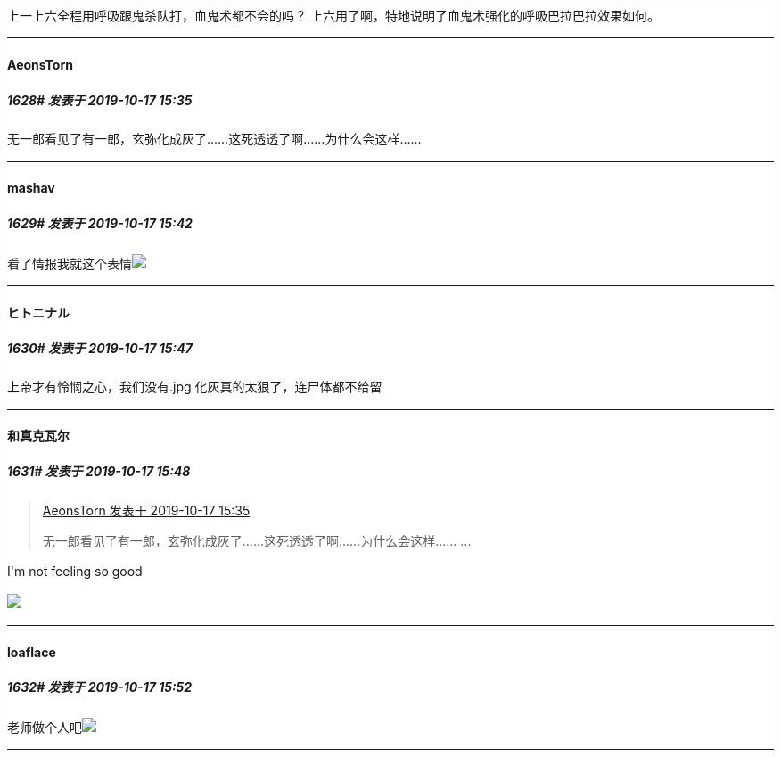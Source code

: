 上一上六全程用呼吸跟鬼杀队打，血鬼术都不会的吗？</blockquote>
上六用了啊，特地说明了血鬼术强化的呼吸巴拉巴拉效果如何。


-----

####  AeonsTorn  
##### 1628#       发表于 2019-10-17 15:35


无一郎看见了有一郎，玄弥化成灰了……这死透透了啊……为什么会这样……


-----

####  mashav  
##### 1629#       发表于 2019-10-17 15:42


看了情报我就这个表情<img src="https://static.saraba1st.com/image/smiley/face2017/001.png" referrerpolicy="no-referrer">


-----

####  ヒトニナル  
##### 1630#       发表于 2019-10-17 15:47


上帝才有怜悯之心，我们没有.jpg
化灰真的太狠了，连尸体都不给留


-----

####  和真克瓦尔  
##### 1631#       发表于 2019-10-17 15:48


<blockquote><a href="httphttps://bbs.saraba1st.com/2b/forum.php?mod=redirect&amp;goto=findpost&amp;pid=45233995&amp;ptid=1577554" target="_blank">AeonsTorn 发表于 2019-10-17 15:35</a>

无一郎看见了有一郎，玄弥化成灰了……这死透透了啊……为什么会这样…… ...</blockquote>
I'm not feeling so good

<img src="https://static.saraba1st.com/image/smiley/face2017/130.png" referrerpolicy="no-referrer">


-----

####  loaflace  
##### 1632#       发表于 2019-10-17 15:52


老师做个人吧<img src="https://static.saraba1st.com/image/smiley/face2017/139.png" referrerpolicy="no-referrer">


-----
